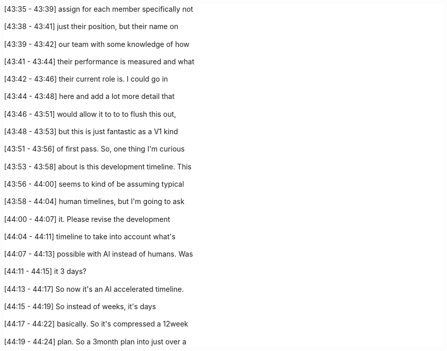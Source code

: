 [43:35 - 43:39]
assign for each member specifically not

[43:38 - 43:41]
just their position, but their name on

[43:39 - 43:42]
our team with some knowledge of how

[43:41 - 43:44]
their performance is measured and what

[43:42 - 43:46]
their current role is. I could go in

[43:44 - 43:48]
here and add a lot more detail that

[43:46 - 43:51]
would allow it to to to flush this out,

[43:48 - 43:53]
but this is just fantastic as a V1 kind

[43:51 - 43:56]
of first pass. So, one thing I'm curious

[43:53 - 43:58]
about is this development timeline. This

[43:56 - 44:00]
seems to kind of be assuming typical

[43:58 - 44:04]
human timelines, but I'm going to ask

[44:00 - 44:07]
it. Please revise the development

[44:04 - 44:11]
timeline to take into account what's

[44:07 - 44:13]
possible with AI instead of humans. Was

[44:11 - 44:15]
it 3 days?

[44:13 - 44:17]
So now it's an AI accelerated timeline.

[44:15 - 44:19]
So instead of weeks, it's days

[44:17 - 44:22]
basically. So it's compressed a 12week

[44:19 - 44:24]
plan. So a 3month plan into just over a
